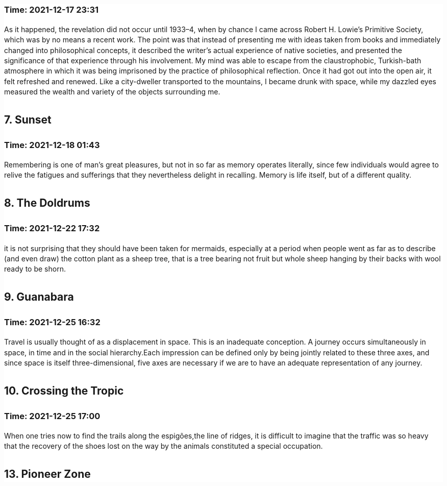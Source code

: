 
### Time: 2021-12-17 23:31
As it happened, the revelation did not occur until 1933–4, when by chance I came across Robert H. Lowie’s Primitive Society, which was by no means a recent work. The point was that instead of presenting me with ideas taken from books and immediately changed into philosophical concepts, it described the writer’s actual experience of native societies, and presented the significance of that experience through his involvement. My mind was able to escape from the claustrophobic, Turkish-bath atmosphere in which it was being imprisoned by the practice of philosophical reflection. Once it had got out into the open air, it felt refreshed and renewed. Like a city-dweller transported to the mountains, I became drunk with space, while my dazzled eyes measured the wealth and variety of the objects surrounding me.


## 7. Sunset


### Time: 2021-12-18 01:43
Remembering is one of man’s great pleasures, but not in so far as memory operates literally, since few individuals would agree to relive the fatigues and sufferings that they nevertheless delight in recalling. Memory is life itself, but of a different quality.


## 8. The Doldrums


### Time: 2021-12-22 17:32
it is not surprising that they should have been taken for mermaids, especially at a period when people went as far as to describe (and even draw) the cotton plant as a sheep tree, that is a tree bearing not fruit but whole sheep hanging by their backs with wool ready to be shorn.


## 9. Guanabara


### Time: 2021-12-25 16:32
Travel is usually thought of as a displacement in space. This is an inadequate conception. A journey occurs simultaneously in space, in time and in the social hierarchy.Each impression can be defined only by being jointly related to these three axes, and since space is itself three-dimensional, five axes are necessary if we are to have an adequate representation of any journey.


## 10. Crossing the Tropic


### Time: 2021-12-25 17:00
When one tries now to find the trails along the espigões,the line of ridges, it is difficult to imagine that the traffic was so heavy that the recovery of the shoes lost on the way by the animals constituted a special occupation.


## 13. Pioneer Zone
